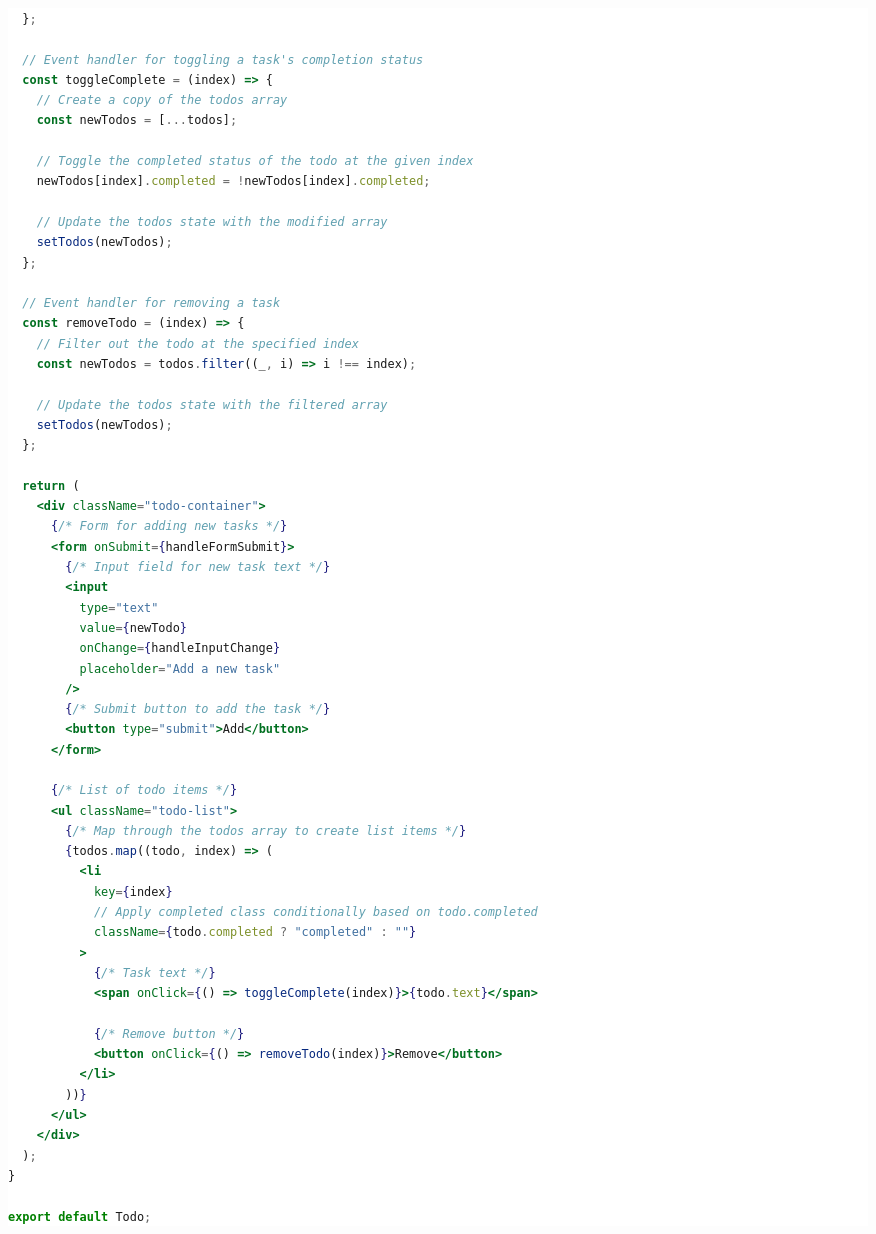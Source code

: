 ```jsx
  };

  // Event handler for toggling a task's completion status
  const toggleComplete = (index) => {
    // Create a copy of the todos array
    const newTodos = [...todos];

    // Toggle the completed status of the todo at the given index
    newTodos[index].completed = !newTodos[index].completed;

    // Update the todos state with the modified array
    setTodos(newTodos);
  };

  // Event handler for removing a task
  const removeTodo = (index) => {
    // Filter out the todo at the specified index
    const newTodos = todos.filter((_, i) => i !== index);

    // Update the todos state with the filtered array
    setTodos(newTodos);
  };

  return (
    <div className="todo-container">
      {/* Form for adding new tasks */}
      <form onSubmit={handleFormSubmit}>
        {/* Input field for new task text */}
        <input
          type="text"
          value={newTodo}
          onChange={handleInputChange}
          placeholder="Add a new task"
        />
        {/* Submit button to add the task */}
        <button type="submit">Add</button>
      </form>

      {/* List of todo items */}
      <ul className="todo-list">
        {/* Map through the todos array to create list items */}
        {todos.map((todo, index) => (
          <li
            key={index}
            // Apply completed class conditionally based on todo.completed
            className={todo.completed ? "completed" : ""}
          >
            {/* Task text */}
            <span onClick={() => toggleComplete(index)}>{todo.text}</span>

            {/* Remove button */}
            <button onClick={() => removeTodo(index)}>Remove</button>
          </li>
        ))}
      </ul>
    </div>
  );
}

export default Todo;
```
